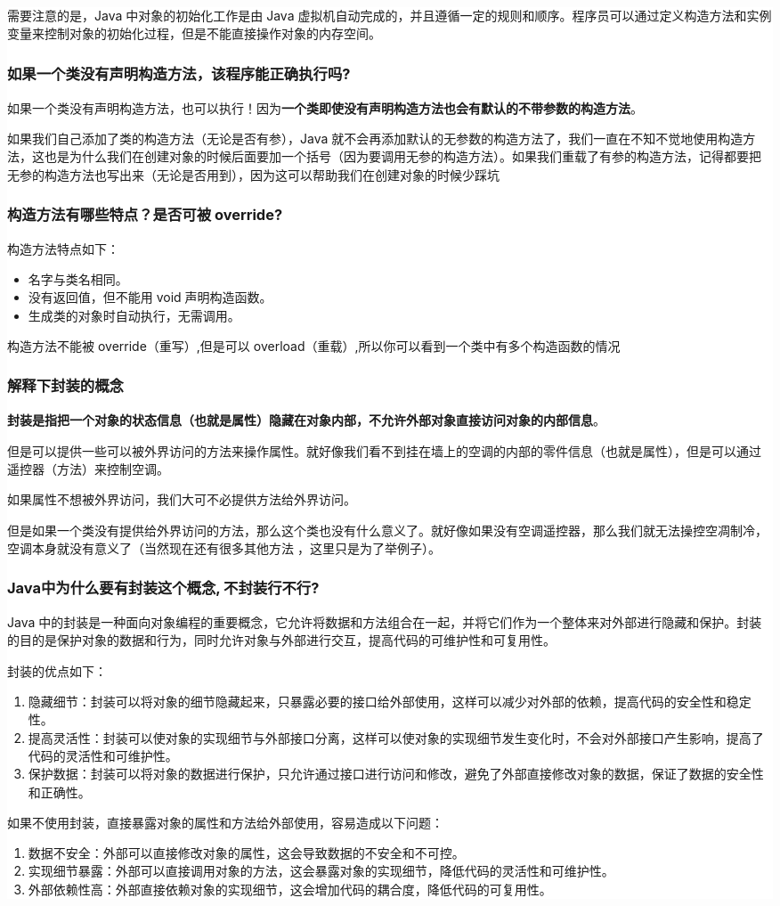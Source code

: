 需要注意的是，Java 中对象的初始化工作是由 Java 虚拟机自动完成的，并且遵循一定的规则和顺序。程序员可以通过定义构造方法和实例变量来控制对象的初始化过程，但是不能直接操作对象的内存空间。




### 如果一个类没有声明构造方法，该程序能正确执行吗?



如果一个类没有声明构造方法，也可以执行！因为**一个类即使没有声明构造方法也会有默认的不带参数的构造方法**。

如果我们自己添加了类的构造方法（无论是否有参），Java 就不会再添加默认的无参数的构造方法了，我们一直在不知不觉地使用构造方法，这也是为什么我们在创建对象的时候后面要加一个括号（因为要调用无参的构造方法）。如果我们重载了有参的构造方法，记得都要把无参的构造方法也写出来（无论是否用到），因为这可以帮助我们在创建对象的时候少踩坑



### 构造方法有哪些特点？是否可被 override?



构造方法特点如下：

- 名字与类名相同。
- 没有返回值，但不能用 void 声明构造函数。
- 生成类的对象时自动执行，无需调用。

构造方法不能被 override（重写）,但是可以 overload（重载）,所以你可以看到一个类中有多个构造函数的情况





### 解释下封装的概念



**封装是指把一个对象的状态信息（也就是属性）隐藏在对象内部，不允许外部对象直接访问对象的内部信息**。

但是可以提供一些可以被外界访问的方法来操作属性。就好像我们看不到挂在墙上的空调的内部的零件信息（也就是属性），但是可以通过遥控器（方法）来控制空调。

如果属性不想被外界访问，我们大可不必提供方法给外界访问。

但是如果一个类没有提供给外界访问的方法，那么这个类也没有什么意义了。就好像如果没有空调遥控器，那么我们就无法操控空凋制冷，空调本身就没有意义了（当然现在还有很多其他方法 ，这里只是为了举例子）。





### Java中为什么要有封装这个概念, 不封装行不行?



Java 中的封装是一种面向对象编程的重要概念，它允许将数据和方法组合在一起，并将它们作为一个整体来对外部进行隐藏和保护。封装的目的是保护对象的数据和行为，同时允许对象与外部进行交互，提高代码的可维护性和可复用性。

封装的优点如下：

1. 隐藏细节：封装可以将对象的细节隐藏起来，只暴露必要的接口给外部使用，这样可以减少对外部的依赖，提高代码的安全性和稳定性。
2. 提高灵活性：封装可以使对象的实现细节与外部接口分离，这样可以使对象的实现细节发生变化时，不会对外部接口产生影响，提高了代码的灵活性和可维护性。
3. 保护数据：封装可以将对象的数据进行保护，只允许通过接口进行访问和修改，避免了外部直接修改对象的数据，保证了数据的安全性和正确性。

如果不使用封装，直接暴露对象的属性和方法给外部使用，容易造成以下问题：

1. 数据不安全：外部可以直接修改对象的属性，这会导致数据的不安全和不可控。
2. 实现细节暴露：外部可以直接调用对象的方法，这会暴露对象的实现细节，降低代码的灵活性和可维护性。
3. 外部依赖性高：外部直接依赖对象的实现细节，这会增加代码的耦合度，降低代码的可复用性。
